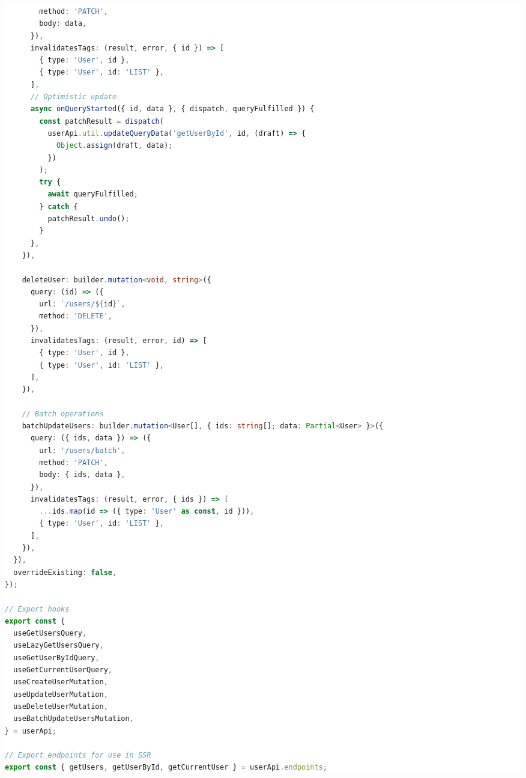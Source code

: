 ```typescript
        method: 'PATCH',
        body: data,
      }),
      invalidatesTags: (result, error, { id }) => [
        { type: 'User', id },
        { type: 'User', id: 'LIST' },
      ],
      // Optimistic update
      async onQueryStarted({ id, data }, { dispatch, queryFulfilled }) {
        const patchResult = dispatch(
          userApi.util.updateQueryData('getUserById', id, (draft) => {
            Object.assign(draft, data);
          })
        );
        try {
          await queryFulfilled;
        } catch {
          patchResult.undo();
        }
      },
    }),

    deleteUser: builder.mutation<void, string>({
      query: (id) => ({
        url: `/users/${id}`,
        method: 'DELETE',
      }),
      invalidatesTags: (result, error, id) => [
        { type: 'User', id },
        { type: 'User', id: 'LIST' },
      ],
    }),

    // Batch operations
    batchUpdateUsers: builder.mutation<User[], { ids: string[]; data: Partial<User> }>({
      query: ({ ids, data }) => ({
        url: '/users/batch',
        method: 'PATCH',
        body: { ids, data },
      }),
      invalidatesTags: (result, error, { ids }) => [
        ...ids.map(id => ({ type: 'User' as const, id })),
        { type: 'User', id: 'LIST' },
      ],
    }),
  }),
  overrideExisting: false,
});

// Export hooks
export const {
  useGetUsersQuery,
  useLazyGetUsersQuery,
  useGetUserByIdQuery,
  useGetCurrentUserQuery,
  useCreateUserMutation,
  useUpdateUserMutation,
  useDeleteUserMutation,
  useBatchUpdateUsersMutation,
} = userApi;

// Export endpoints for use in SSR
export const { getUsers, getUserById, getCurrentUser } = userApi.endpoints;
```